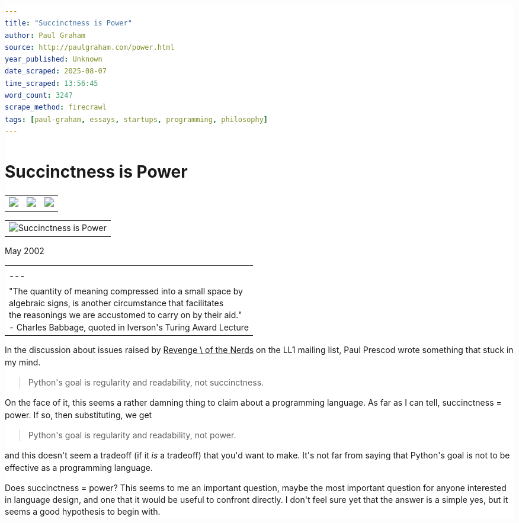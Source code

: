 ```yaml
---
title: "Succinctness is Power"
author: Paul Graham
source: http://paulgraham.com/power.html
year_published: Unknown
date_scraped: 2025-08-07
time_scraped: 13:56:45
word_count: 3247
scrape_method: firecrawl
tags: [paul-graham, essays, startups, programming, philosophy]
---
```


# Succinctness is Power

|     |     |     |
| --- | --- | --- |
| ![](https://s.turbifycdn.com/aah/paulgraham/essays-5.gif) | ![](https://sep.turbifycdn.com/ca/Img/trans_1x1.gif) | [![](https://s.turbifycdn.com/aah/paulgraham/essays-6.gif)](https://paulgraham.com/index.html)

|     |
| --- |
| ![Succinctness is Power](https://s.turbifycdn.com/aah/paulgraham/succinctness-is-power-2.gif)

May 2002

|     |
| --- |
| |     |
| --- |
| "The quantity of meaning compressed into a small space by <br>algebraic signs, is another circumstance that facilitates <br>the reasonings we are accustomed to carry on by their aid."<br>\- Charles Babbage, quoted in Iverson's Turing Award Lecture | |

In the discussion about issues raised by [Revenge \\
of the Nerds](https://paulgraham.com/icad.html) on the LL1 mailing list, Paul Prescod wrote
something that stuck in my mind.

> Python's goal is regularity and readability, not succinctness.

On the face of it, this seems a rather damning thing to claim about a
programming language. As far as I can tell, succinctness = power.
If so, then substituting, we get

> Python's goal is regularity and readability, not power.

and this doesn't seem a tradeoff (if it _is_ a tradeoff)
that you'd want to make.
It's not far from saying that Python's goal is not to be effective
as a programming language.

Does succinctness = power? This seems to me an important question,
maybe the most important question for anyone interested in
language design, and one that it would be useful to confront
directly. I don't feel sure yet that the answer is a simple yes, but it seems
a good hypothesis to begin with.
